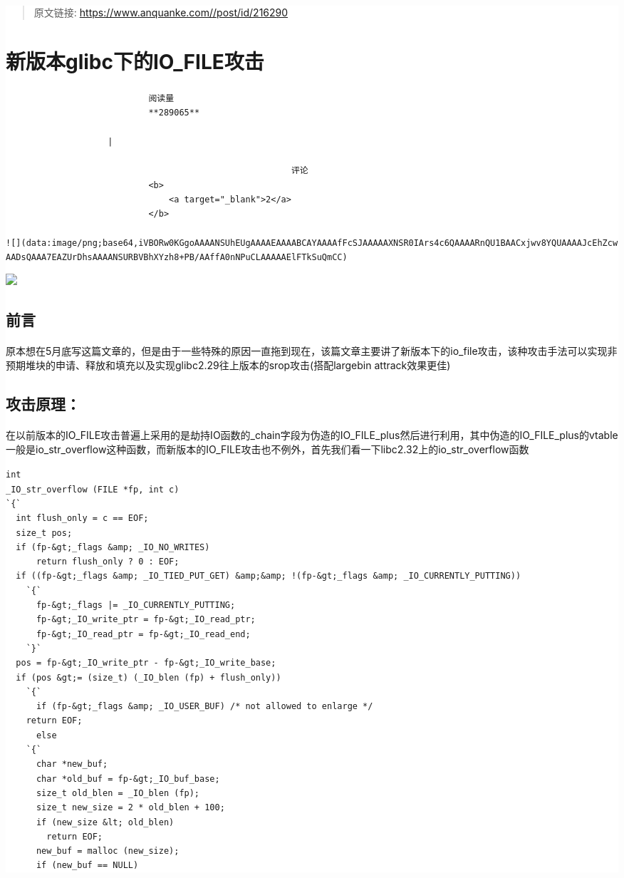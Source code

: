 > 原文链接: https://www.anquanke.com//post/id/216290 


# 新版本glibc下的IO_FILE攻击


                                阅读量   
                                **289065**
                            
                        |
                        
                                                            评论
                                <b>
                                    <a target="_blank">2</a>
                                </b>
                                                                                                                                    ![](data:image/png;base64,iVBORw0KGgoAAAANSUhEUgAAAAEAAAABCAYAAAAfFcSJAAAAAXNSR0IArs4c6QAAAARnQU1BAACxjwv8YQUAAAAJcEhZcwAADsQAAA7EAZUrDhsAAAANSURBVBhXYzh8+PB/AAffA0nNPuCLAAAAAElFTkSuQmCC)
                                                                                            



[![](https://p0.ssl.qhimg.com/t01058e6c04f3fe5960.png)](https://p0.ssl.qhimg.com/t01058e6c04f3fe5960.png)



## 前言

原本想在5月底写这篇文章的，但是由于一些特殊的原因一直拖到现在，该篇文章主要讲了新版本下的io_file攻击，该种攻击手法可以实现非预期堆块的申请、释放和填充以及实现glibc2.29往上版本的srop攻击(搭配largebin attrack效果更佳)



## 攻击原理：

在以前版本的IO_FILE攻击普遍上采用的是劫持IO函数的_chain字段为伪造的IO_FILE_plus然后进行利用，其中伪造的IO_FILE_plus的vtable一般是io_str_overflow这种函数，而新版本的IO_FILE攻击也不例外，首先我们看一下libc2.32上的io_str_overflow函数

```
int
_IO_str_overflow (FILE *fp, int c)
`{`
  int flush_only = c == EOF;
  size_t pos;
  if (fp-&gt;_flags &amp; _IO_NO_WRITES)
      return flush_only ? 0 : EOF;
  if ((fp-&gt;_flags &amp; _IO_TIED_PUT_GET) &amp;&amp; !(fp-&gt;_flags &amp; _IO_CURRENTLY_PUTTING))
    `{`
      fp-&gt;_flags |= _IO_CURRENTLY_PUTTING;
      fp-&gt;_IO_write_ptr = fp-&gt;_IO_read_ptr;
      fp-&gt;_IO_read_ptr = fp-&gt;_IO_read_end;
    `}`
  pos = fp-&gt;_IO_write_ptr - fp-&gt;_IO_write_base;
  if (pos &gt;= (size_t) (_IO_blen (fp) + flush_only))
    `{`
      if (fp-&gt;_flags &amp; _IO_USER_BUF) /* not allowed to enlarge */
    return EOF;
      else
    `{`
      char *new_buf;
      char *old_buf = fp-&gt;_IO_buf_base;
      size_t old_blen = _IO_blen (fp);
      size_t new_size = 2 * old_blen + 100;
      if (new_size &lt; old_blen)
        return EOF;
      new_buf = malloc (new_size);
      if (new_buf == NULL)
```
